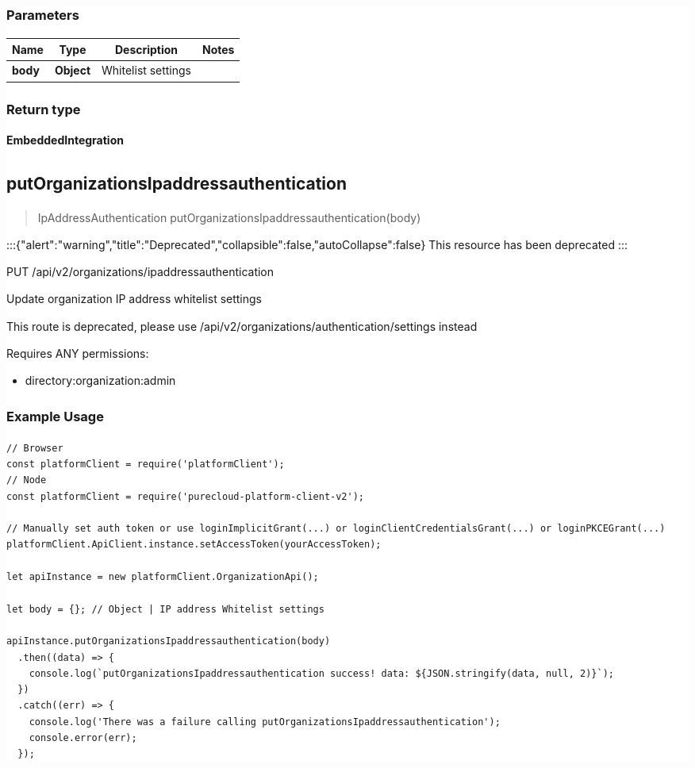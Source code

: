 ### Parameters


| Name | Type | Description  | Notes |
| ------------- | ------------- | ------------- | ------------- |
 **body** | **Object** | Whitelist settings |  |

### Return type

**EmbeddedIntegration**


## putOrganizationsIpaddressauthentication

> IpAddressAuthentication putOrganizationsIpaddressauthentication(body)

:::{"alert":"warning","title":"Deprecated","collapsible":false,"autoCollapse":false}
This resource has been deprecated
:::

PUT /api/v2/organizations/ipaddressauthentication

Update organization IP address whitelist settings

This route is deprecated, please use /api/v2/organizations/authentication/settings instead

Requires ANY permissions:

* directory:organization:admin

### Example Usage

```{"language":"javascript"}
// Browser
const platformClient = require('platformClient');
// Node
const platformClient = require('purecloud-platform-client-v2');

// Manually set auth token or use loginImplicitGrant(...) or loginClientCredentialsGrant(...) or loginPKCEGrant(...)
platformClient.ApiClient.instance.setAccessToken(yourAccessToken);

let apiInstance = new platformClient.OrganizationApi();

let body = {}; // Object | IP address Whitelist settings

apiInstance.putOrganizationsIpaddressauthentication(body)
  .then((data) => {
    console.log(`putOrganizationsIpaddressauthentication success! data: ${JSON.stringify(data, null, 2)}`);
  })
  .catch((err) => {
    console.log('There was a failure calling putOrganizationsIpaddressauthentication');
    console.error(err);
  });
```
